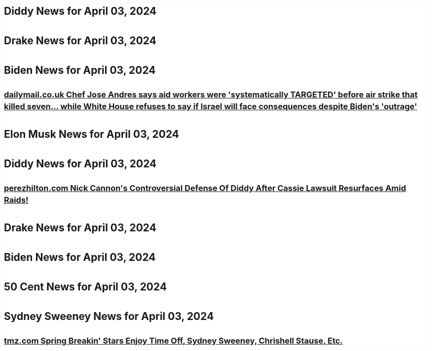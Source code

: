 

## Diddy News for April 03, 2024




## Drake News for April 03, 2024



## Biden News for April 03, 2024

### [**dailymail.co.uk** 	Chef Jose Andres says aid workers were 'systematically TARGETED' before air strike that killed seven... while White House refuses to say if Israel will face consequences despite Biden's 'outrage'](	https://www.dailymail.co.uk/news/article-13269031/jose-andres-israel-systematically-targeted-aid-workers-air-strike.html?ns_mchannel=rss&amp;ito=1490&amp;ns_campaign=1490)


## Elon Musk News for April 03, 2024



## Diddy News for April 03, 2024

### [**perezhilton.com** Nick Cannon's Controversial Defense Of Diddy After Cassie Lawsuit Resurfaces Amid Raids!](https://perezhilton.com/nick-cannon-addresses-old-comments-diddy-cassie-laswuit/)



## Drake News for April 03, 2024



## Biden News for April 03, 2024



## 50 Cent News for April 03, 2024



## Sydney Sweeney News for April 03, 2024

### [**tmz.com** Spring Breakin' Stars Enjoy Time Off, Sydney Sweeney, Chrishell Stause, Etc.](https://www.tmz.com/2024/04/03/spring-break-stars-celebrities-sydney-sweeney-chrishell-stause/)
